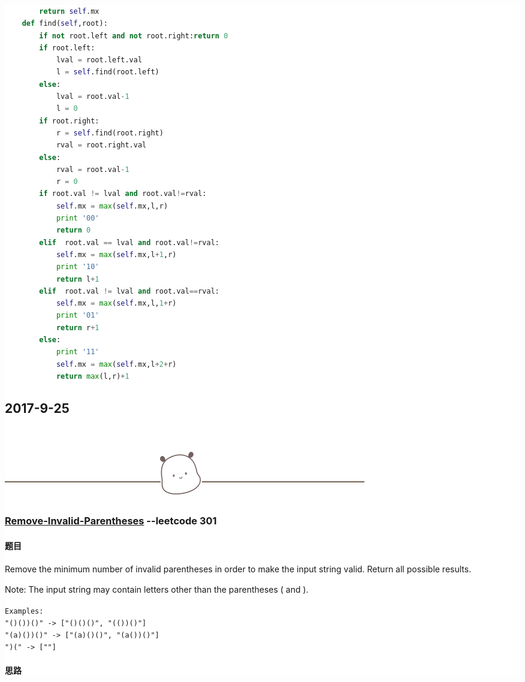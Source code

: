 ```python
        return self.mx
    def find(self,root):
        if not root.left and not root.right:return 0
        if root.left:
            lval = root.left.val
            l = self.find(root.left) 
        else:
            lval = root.val-1
            l = 0
        if root.right:
            r = self.find(root.right)
            rval = root.right.val            
        else:
            rval = root.val-1
            r = 0
        if root.val != lval and root.val!=rval:
            self.mx = max(self.mx,l,r)
            print '00'
            return 0
        elif  root.val == lval and root.val!=rval:
            self.mx = max(self.mx,l+1,r)
            print '10'
            return l+1
        elif  root.val != lval and root.val==rval:
            self.mx = max(self.mx,l,1+r)
            print '01'
            return r+1
        else:
            print '11'
            self.mx = max(self.mx,l+2+r)
            return max(l,r)+1
```
## 2017-9-25
 ![divider](/uploads/divider.png)
 <a id="Remove-Invalid-Parentheses"></a>
### [Remove-Invalid-Parentheses](https://leetcode.com/problems/remove-invalid-parentheses/description/) --leetcode 301
#### 题目
Remove the minimum number of invalid parentheses in order to make the input string valid. Return all possible results.

Note: The input string may contain letters other than the parentheses ( and ).

    Examples:
    "()())()" -> ["()()()", "(())()"]
    "(a)())()" -> ["(a)()()", "(a())()"]
    ")(" -> [""]
#### 思路
